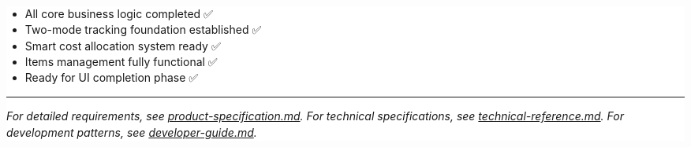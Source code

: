 - All core business logic completed ✅
- Two-mode tracking foundation established ✅
- Smart cost allocation system ready ✅
- Items management fully functional ✅
- Ready for UI completion phase ✅

---

_For detailed requirements, see [product-specification.md](./product-specification.md). For technical specifications, see [technical-reference.md](./technical-reference.md). For development patterns, see [developer-guide.md](./developer-guide.md)._
